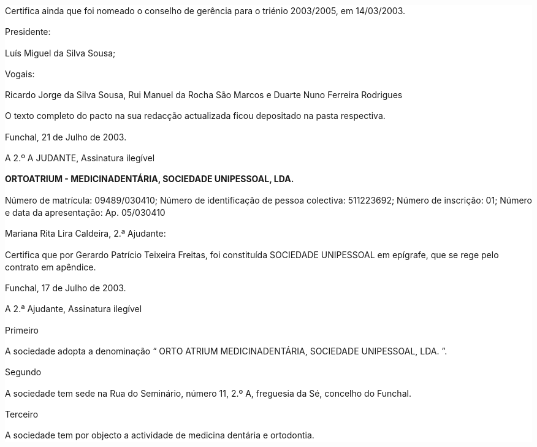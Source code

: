 Certifica ainda que foi nomeado o conselho de gerência
para o triénio 2003/2005, em 14/03/2003.


Presidente:

  Luís Miguel da Silva Sousa;


Vogais:

  Ricardo Jorge da Silva Sousa, Rui Manuel da Rocha
São Marcos e Duarte Nuno Ferreira Rodrigues


O texto completo do pacto na sua redacção actualizada
ficou depositado na pasta respectiva.


Funchal, 21 de Julho de 2003.


A 2.º A JUDANTE, Assinatura ilegível


**ORTOATRIUM - MEDICINADENTÁRIA,
SOCIEDADE UNIPESSOAL, LDA.**


Número de matrícula: 09489/030410;
Número de identificação de pessoa colectiva: 511223692;
Número de inscrição: 01;
Número e data da apresentação: Ap. 05/030410


Mariana Rita Lira Caldeira, 2.ª Ajudante:


Certifica que por Gerardo Patrício Teixeira Freitas, foi
constituída SOCIEDADE UNIPESSOAL em epígrafe, que se rege
pelo contrato em apêndice.


Funchal, 17 de Julho de 2003.


A 2.ª Ajudante, Assinatura ilegível


Primeiro


A sociedade adopta a denominação “ ORTO ATRIUM MEDICINADENTÁRIA, SOCIEDADE UNIPESSOAL, LDA. ”.


Segundo


A sociedade tem sede na Rua do Seminário, número 11,
2.º A, freguesia da Sé, concelho do Funchal.


Terceiro


A sociedade tem por objecto a actividade de medicina
dentária e ortodontia.

